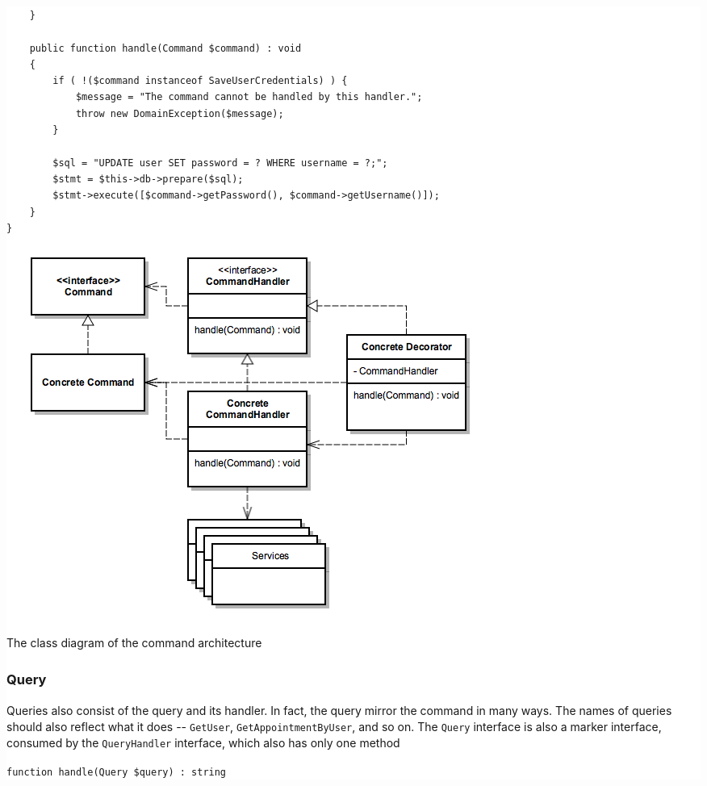 ```
    }

    public function handle(Command $command) : void
    {
        if ( !($command instanceof SaveUserCredentials) ) {
            $message = "The command cannot be handled by this handler.";
            throw new DomainException($message);
        }

        $sql = "UPDATE user SET password = ? WHERE username = ?;";
        $stmt = $this->db->prepare($sql);
        $stmt->execute([$command->getPassword(), $command->getUsername()]);
    }
}
```

![Command Architecture](images/command-uml.png?raw=true)

The class diagram of the command architecture

### Query <a name="query"></a>

Queries also consist of the query and its handler. In fact, the query mirror the command in many ways. The names of queries should also reflect what it does -- `GetUser`, `GetAppointmentByUser`, and so on. The `Query` interface is also a marker interface, consumed by the `QueryHandler` interface, which also has only one method

```
function handle(Query $query) : string
```

